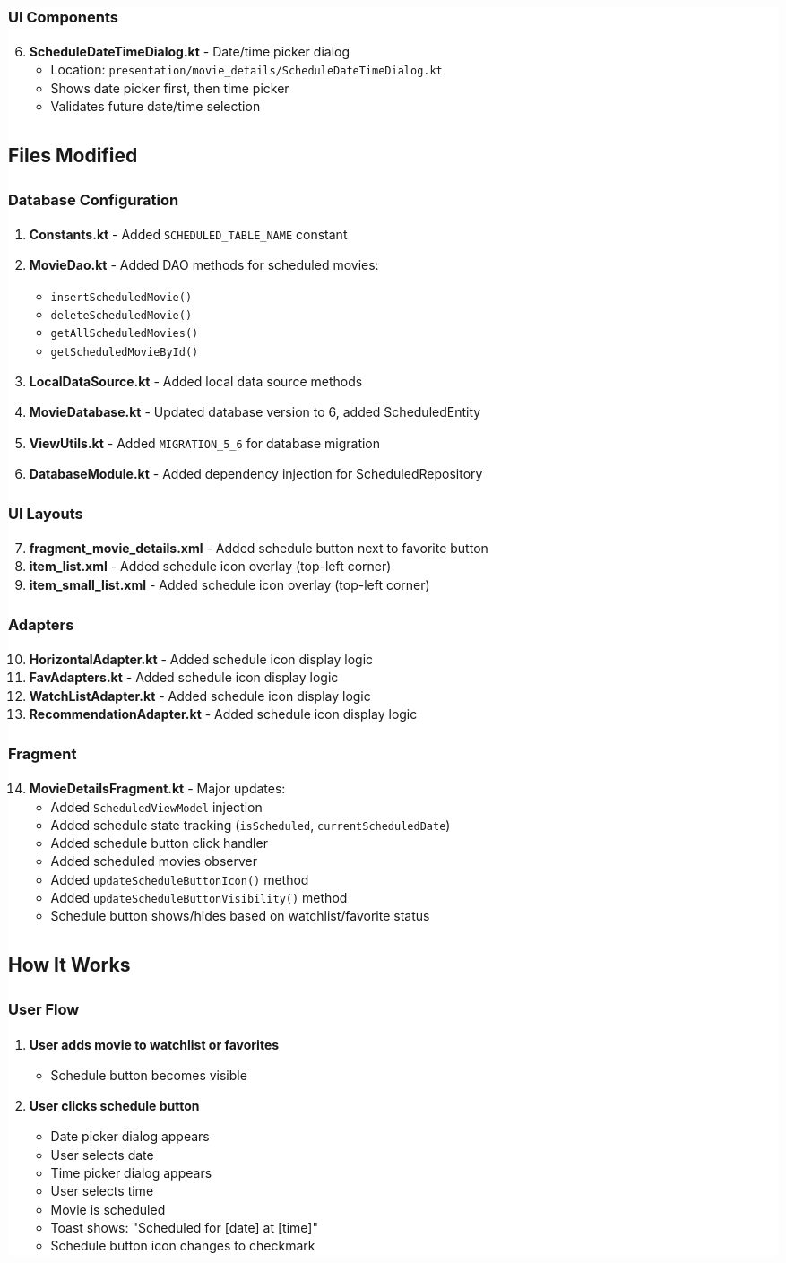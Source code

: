 ### UI Components
6. **ScheduleDateTimeDialog.kt** - Date/time picker dialog
   - Location: `presentation/movie_details/ScheduleDateTimeDialog.kt`
   - Shows date picker first, then time picker
   - Validates future date/time selection

## Files Modified

### Database Configuration
1. **Constants.kt** - Added `SCHEDULED_TABLE_NAME` constant
2. **MovieDao.kt** - Added DAO methods for scheduled movies:
   - `insertScheduledMovie()`
   - `deleteScheduledMovie()`
   - `getAllScheduledMovies()`
   - `getScheduledMovieById()`

3. **LocalDataSource.kt** - Added local data source methods
4. **MovieDatabase.kt** - Updated database version to 6, added ScheduledEntity
5. **ViewUtils.kt** - Added `MIGRATION_5_6` for database migration
6. **DatabaseModule.kt** - Added dependency injection for ScheduledRepository

### UI Layouts
7. **fragment_movie_details.xml** - Added schedule button next to favorite button
8. **item_list.xml** - Added schedule icon overlay (top-left corner)
9. **item_small_list.xml** - Added schedule icon overlay (top-left corner)

### Adapters
10. **HorizontalAdapter.kt** - Added schedule icon display logic
11. **FavAdapters.kt** - Added schedule icon display logic
12. **WatchListAdapter.kt** - Added schedule icon display logic
13. **RecommendationAdapter.kt** - Added schedule icon display logic

### Fragment
14. **MovieDetailsFragment.kt** - Major updates:
    - Added `ScheduledViewModel` injection
    - Added schedule state tracking (`isScheduled`, `currentScheduledDate`)
    - Added schedule button click handler
    - Added scheduled movies observer
    - Added `updateScheduleButtonIcon()` method
    - Added `updateScheduleButtonVisibility()` method
    - Schedule button shows/hides based on watchlist/favorite status

## How It Works

### User Flow
1. **User adds movie to watchlist or favorites**
   - Schedule button becomes visible

2. **User clicks schedule button**
   - Date picker dialog appears
   - User selects date
   - Time picker dialog appears
   - User selects time
   - Movie is scheduled
   - Toast shows: "Scheduled for [date] at [time]"
   - Schedule button icon changes to checkmark
